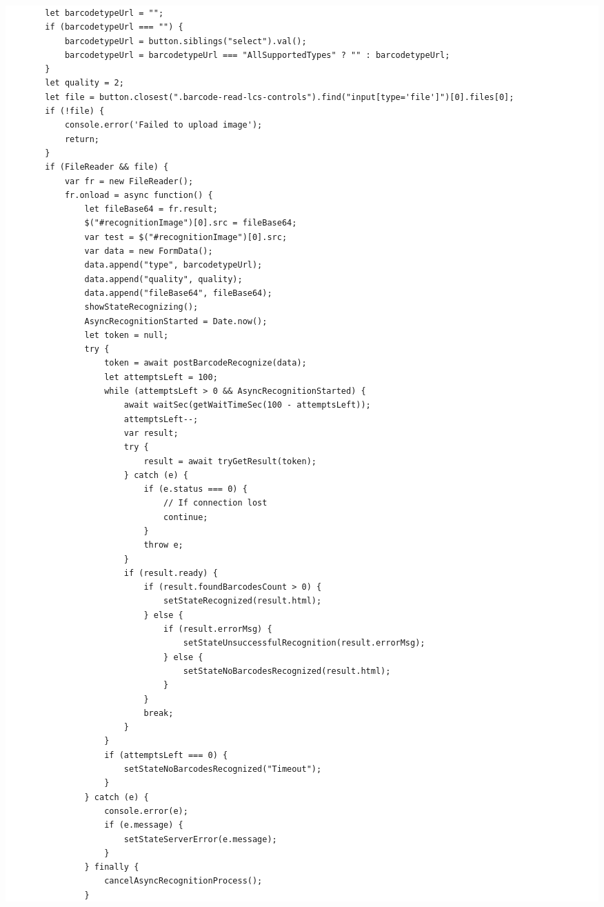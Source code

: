             let barcodetypeUrl = "";
            if (barcodetypeUrl === "") {
                barcodetypeUrl = button.siblings("select").val();
                barcodetypeUrl = barcodetypeUrl === "AllSupportedTypes" ? "" : barcodetypeUrl;
            }
            let quality = 2;
            let file = button.closest(".barcode-read-lcs-controls").find("input[type='file']")[0].files[0];
            if (!file) {
                console.error('Failed to upload image');
                return;
            }
            if (FileReader && file) {
                var fr = new FileReader();
                fr.onload = async function() {
                    let fileBase64 = fr.result;
                    $("#recognitionImage")[0].src = fileBase64;
                    var test = $("#recognitionImage")[0].src;
                    var data = new FormData();
                    data.append("type", barcodetypeUrl);
                    data.append("quality", quality);
                    data.append("fileBase64", fileBase64);
                    showStateRecognizing();
                    AsyncRecognitionStarted = Date.now();
                    let token = null;
                    try {
                        token = await postBarcodeRecognize(data);
                        let attemptsLeft = 100;
                        while (attemptsLeft > 0 && AsyncRecognitionStarted) {
                            await waitSec(getWaitTimeSec(100 - attemptsLeft));
                            attemptsLeft--;
                            var result;
                            try {
                                result = await tryGetResult(token);
                            } catch (e) {
                                if (e.status === 0) {
                                    // If connection lost
                                    continue;
                                }
                                throw e;
                            }
                            if (result.ready) {
                                if (result.foundBarcodesCount > 0) {
                                    setStateRecognized(result.html);
                                } else {
                                    if (result.errorMsg) {
                                        setStateUnsuccessfulRecognition(result.errorMsg);
                                    } else {
                                        setStateNoBarcodesRecognized(result.html);
                                    }
                                }
                                break;
                            }
                        }
                        if (attemptsLeft === 0) {
                            setStateNoBarcodesRecognized("Timeout");
                        }
                    } catch (e) {
                        console.error(e);
                        if (e.message) {
                            setStateServerError(e.message);
                        }
                    } finally {
                        cancelAsyncRecognitionProcess();
                    }